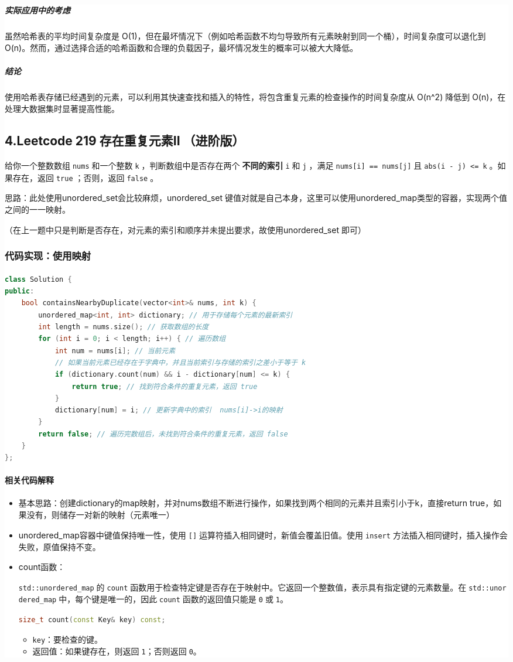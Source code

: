 ##### 实际应用中的考虑

虽然哈希表的平均时间复杂度是 O(1)，但在最坏情况下（例如哈希函数不均匀导致所有元素映射到同一个桶），时间复杂度可以退化到 O(n)。然而，通过选择合适的哈希函数和合理的负载因子，最坏情况发生的概率可以被大大降低。

##### 结论

使用哈希表存储已经遇到的元素，可以利用其快速查找和插入的特性，将包含重复元素的检查操作的时间复杂度从 O(n^2) 降低到 O(n)，在处理大数据集时显著提高性能。

## 4.Leetcode 219 存在重复元素II （进阶版）

给你一个整数数组 `nums` 和一个整数 `k` ，判断数组中是否存在两个 **不同的索引** `i` 和 `j` ，满足 `nums[i] == nums[j]` 且 `abs(i - j) <= k` 。如果存在，返回 `true` ；否则，返回 `false` 。

思路：此处使用unordered_set会比较麻烦，unordered_set 键值对就是自己本身，这里可以使用unordered_map类型的容器，实现两个值之间的一一映射。

（在上一题中只是判断是否存在，对元素的索引和顺序并未提出要求，故使用unordered_set 即可）

### 代码实现：使用映射

```C++
class Solution {
public:
    bool containsNearbyDuplicate(vector<int>& nums, int k) {
        unordered_map<int, int> dictionary; // 用于存储每个元素的最新索引
        int length = nums.size(); // 获取数组的长度
        for (int i = 0; i < length; i++) { // 遍历数组
            int num = nums[i]; // 当前元素
            // 如果当前元素已经存在于字典中，并且当前索引与存储的索引之差小于等于 k
            if (dictionary.count(num) && i - dictionary[num] <= k) {
                return true; // 找到符合条件的重复元素，返回 true
            }
            dictionary[num] = i; // 更新字典中的索引  nums[i]->i的映射
        }
        return false; // 遍历完数组后，未找到符合条件的重复元素，返回 false
    }
};

```

#### 相关代码解释

- 基本思路：创建dictionary的map映射，并对nums数组不断进行操作，如果找到两个相同的元素并且索引小于k，直接return true，如果没有，则储存一对新的映射（元素唯一）

- unordered_map容器中键值保持唯一性，使用 `[]` 运算符插入相同键时，新值会覆盖旧值。使用 `insert` 方法插入相同键时，插入操作会失败，原值保持不变。

- count函数：

  `std::unordered_map` 的 `count` 函数用于检查特定键是否存在于映射中。它返回一个整数值，表示具有指定键的元素数量。在 `std::unordered_map` 中，每个键是唯一的，因此 `count` 函数的返回值只能是 `0` 或 `1`。

  ```cpp
  size_t count(const Key& key) const;
  ```

  - `key`：要检查的键。
  - 返回值：如果键存在，则返回 `1`；否则返回 `0`。
